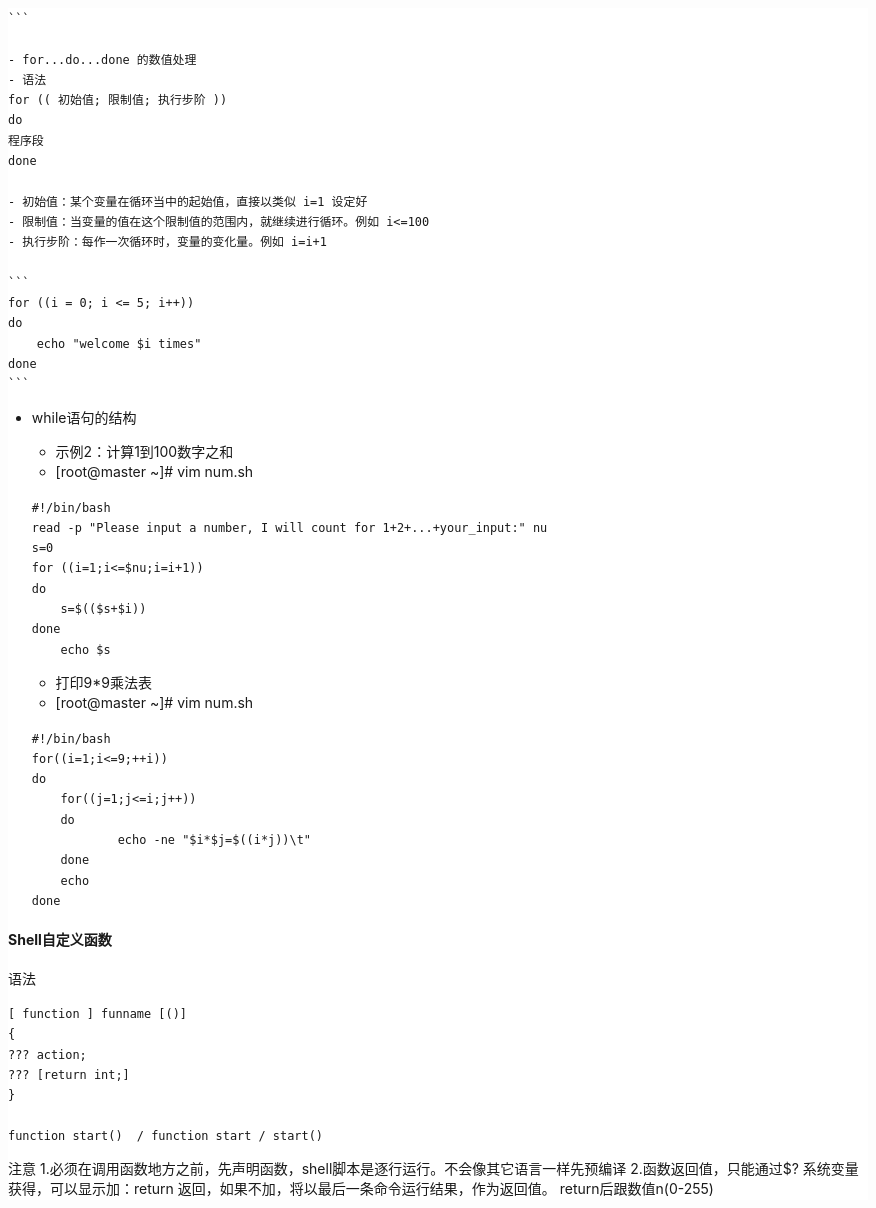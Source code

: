 	```
	
	- for...do...done 的数值处理
	- 语法
	for (( 初始值; 限制值; 执行步阶 )) 
	do 
	程序段 
	done

	- 初始值：某个变量在循环当中的起始值，直接以类似 i=1 设定好
	- 限制值：当变量的值在这个限制值的范围内，就继续进行循环。例如 i<=100
	- 执行步阶：每作一次循环时，变量的变化量。例如 i=i+1
	
	```
	for ((i = 0; i <= 5; i++))
	do
		echo "welcome $i times"
	done
	```
	
- while语句的结构
	- 示例2：计算1到100数字之和
	- [root@master ~]# vim num.sh
	
	```
	#!/bin/bash
	read -p "Please input a number, I will count for 1+2+...+your_input:" nu
	s=0
	for ((i=1;i<=$nu;i=i+1))
	do
        s=$(($s+$i))
	done
        echo $s

	```
	
	- 打印9*9乘法表
	- [root@master ~]# vim num.sh
	
	```
	#!/bin/bash
	for((i=1;i<=9;++i))
	do
        for((j=1;j<=i;j++))
        do
                echo -ne "$i*$j=$((i*j))\t"
        done
        echo
	done

	```

#### Shell自定义函数
语法
```
[ function ] funname [()]
{
??? action;
??? [return int;]
}

function start()  / function start / start()
```
注意
1.必须在调用函数地方之前，先声明函数，shell脚本是逐行运行。不会像其它语言一样先预编译
2.函数返回值，只能通过$? 系统变量获得，可以显示加：return 返回，如果不加，将以最后一条命令运行结果，作为返回值。 return后跟数值n(0-255)
